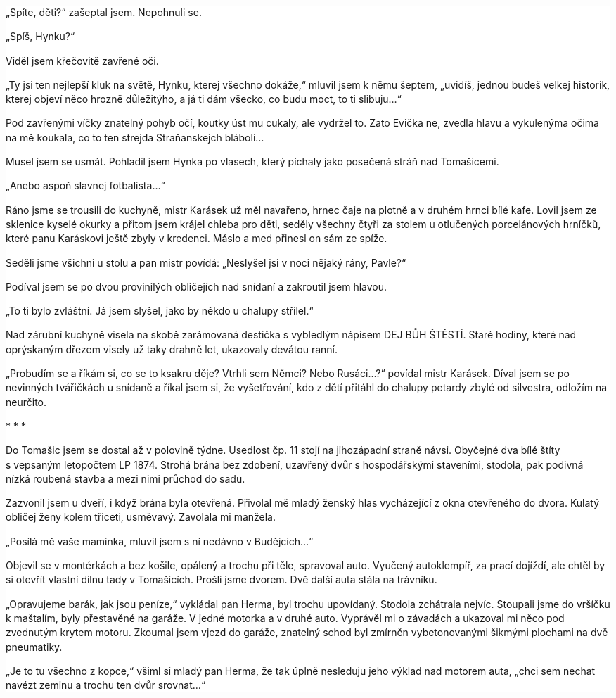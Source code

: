„Spíte, děti?“ zašeptal jsem. Nepohnuli se.

„Spíš, Hynku?“

Viděl jsem křečovitě zavřené oči.

„Ty jsi ten nejlepší kluk na světě, Hynku, kterej všechno dokáže,“ mluvil jsem k němu šeptem, „uvidíš, jednou budeš velkej historik, kterej objeví něco hrozně důležitýho, a já ti dám všecko, co budu moct, to ti slibuju…“

Pod zavřenými víčky znatelný pohyb očí, koutky úst mu cukaly, ale vydržel to. Zato Evička ne, zvedla hlavu a vykulenýma očima na mě koukala, co to ten strejda Straňanskejch blábolí…

Musel jsem se usmát. Pohladil jsem Hynka po vlasech, který píchaly jako posečená stráň nad Tomašicemi.

„Anebo aspoň slavnej fotbalista…“

  

Ráno jsme se trousili do kuchyně, mistr Karásek už měl navařeno, hrnec čaje na plotně a v druhém hrnci bílé kafe. Lovil jsem ze sklenice kyselé okurky a přitom jsem krájel chleba pro děti, seděly všechny čtyři za stolem u otlučených porcelánových hrníčků, které panu Karáskovi ještě zbyly v kredenci. Máslo a med přinesl on sám ze spíže.

Seděli jsme všichni u stolu a pan mistr povídá: „Neslyšel jsi v noci nějaký rány, Pavle?“

Podíval jsem se po dvou provinilých obličejích nad snídaní a zakroutil jsem hlavou.

„To ti bylo zvláštní. Já jsem slyšel, jako by někdo u chalupy střílel.“

Nad zárubní kuchyně visela na skobě zarámovaná destička s vybledlým nápisem DEJ BŮH ŠTĚSTÍ. Staré hodiny, které nad oprýskaným dřezem visely už taky drahně let, ukazovaly devátou ranní.

„Probudím se a říkám si, co se to ksakru děje? Vtrhli sem Němci? Nebo Rusáci…?“ povídal mistr Karásek. Díval jsem se po nevinných tvářičkách u snídaně a říkal jsem si, že vyšetřování, kdo z dětí přitáhl do chalupy petardy zbylé od silvestra, odložím na neurčito.

\* \* \*

  

Do Tomašic jsem se dostal až v polovině týdne. Usedlost čp. 11 stojí na jihozápadní straně návsi. Obyčejné dva bílé štíty s vepsaným letopočtem LP 1874. Strohá brána bez zdobení, uzavřený dvůr s hospodářskými staveními, stodola, pak podivná nízká roubená stavba a mezi nimi průchod do sadu.

Zazvonil jsem u dveří, i když brána byla otevřená. Přivolal mě mladý ženský hlas vycházející z okna otevřeného do dvora. Kulatý obličej ženy kolem třiceti, usměvavý. Zavolala mi manžela.

„Posílá mě vaše maminka, mluvil jsem s ní nedávno v Budějcích…“

Objevil se v montérkách a bez košile, opálený a trochu při těle, spravoval auto. Vyučený autoklempíř, za prací dojíždí, ale chtěl by si otevřít vlastní dílnu tady v Tomašicích. Prošli jsme dvorem. Dvě další auta stála na trávníku.

„Opravujeme barák, jak jsou peníze,“ vykládal pan Herma, byl trochu upovídaný. Stodola zchátrala nejvíc. Stoupali jsme do vršíčku k maštalím, byly přestavěné na garáže. V jedné motorka a v druhé auto. Vyprávěl mi o závadách a ukazoval mi něco pod zvednutým krytem motoru. Zkoumal jsem vjezd do garáže, znatelný schod byl zmírněn vybetonovanými šikmými plochami na dvě pneumatiky.

„Je to tu všechno z kopce,“ všiml si mladý pan Herma, že tak úplně nesleduju jeho výklad nad motorem auta, „chci sem nechat navézt zeminu a trochu ten dvůr srovnat…“

